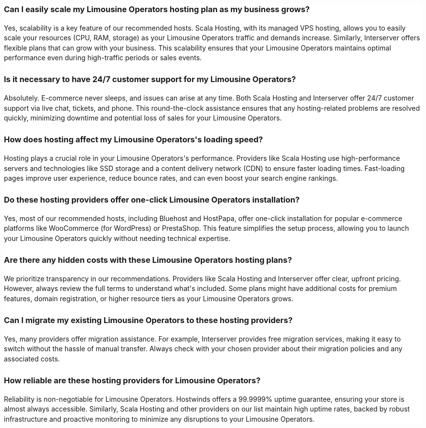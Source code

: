 ### Can I easily scale my Limousine Operators hosting plan as my business grows? 
Yes, scalability is a key feature of our recommended hosts. Scala Hosting, with its managed VPS hosting, allows you to easily scale your resources (CPU, RAM, storage) as your Limousine Operators traffic and demands increase. Similarly, Interserver offers flexible plans that can grow with your business. This scalability ensures that your Limousine Operators maintains optimal performance even during high-traffic periods or sales events.

### Is it necessary to have 24/7 customer support for my Limousine Operators? 
Absolutely. E-commerce never sleeps, and issues can arise at any time. Both Scala Hosting and Interserver offer 24/7 customer support via live chat, tickets, and phone. This round-the-clock assistance ensures that any hosting-related problems are resolved quickly, minimizing downtime and potential loss of sales for your Limousine Operators.

### How does hosting affect my Limousine Operators's loading speed? 
Hosting plays a crucial role in your Limousine Operators's performance. Providers like Scala Hosting use high-performance servers and technologies like SSD storage and a content delivery network (CDN) to ensure faster loading times. Fast-loading pages improve user experience, reduce bounce rates, and can even boost your search engine rankings.

### Do these hosting providers offer one-click Limousine Operators installation? 
Yes, most of our recommended hosts, including Bluehost and HostPapa, offer one-click installation for popular e-commerce platforms like WooCommerce (for WordPress) or PrestaShop. This feature simplifies the setup process, allowing you to launch your Limousine Operators quickly without needing technical expertise.

### Are there any hidden costs with these Limousine Operators hosting plans? 
We prioritize transparency in our recommendations. Providers like Scala Hosting and Interserver offer clear, upfront pricing. However, always review the full terms to understand what's included. Some plans might have additional costs for premium features, domain registration, or higher resource tiers as your Limousine Operators grows.

### Can I migrate my existing Limousine Operators to these hosting providers? 
Yes, many providers offer migration assistance. For example, Interserver provides free migration services, making it easy to switch without the hassle of manual transfer. Always check with your chosen provider about their migration policies and any associated costs.

### How reliable are these hosting providers for Limousine Operators? 
Reliability is non-negotiable for Limousine Operators. Hostwinds offers a 99.9999% uptime guarantee, ensuring your store is almost always accessible. Similarly, Scala Hosting and other providers on our list maintain high uptime rates, backed by robust infrastructure and proactive monitoring to minimize any disruptions to your Limousine Operators.
